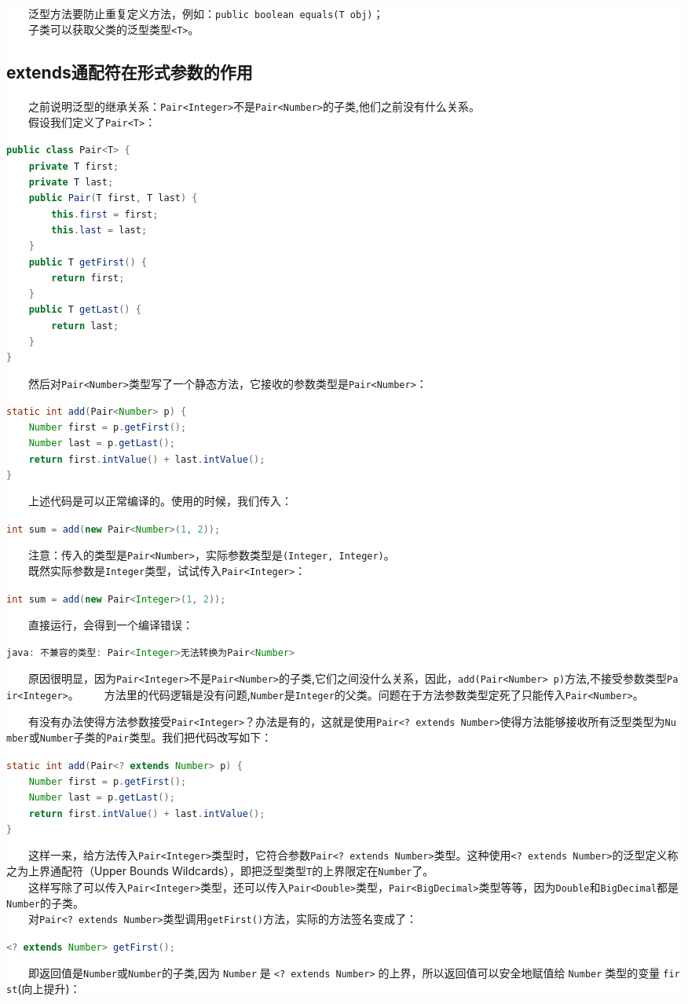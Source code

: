 &emsp;&emsp;泛型方法要防止重复定义方法，例如：`public boolean equals(T obj)`；  
&emsp;&emsp;子类可以获取父类的泛型类型`<T>`。  

## extends通配符在形式参数的作用
&emsp;&emsp;之前说明泛型的继承关系：`Pair<Integer>`不是`Pair<Number>`的子类,他们之前没有什么关系。  
&emsp;&emsp;假设我们定义了`Pair<T>`：  
```java
public class Pair<T> {
    private T first;
    private T last;
    public Pair(T first, T last) {
        this.first = first;
        this.last = last;
    }
    public T getFirst() {
        return first;
    }
    public T getLast() {
        return last;
    }
}
```
&emsp;&emsp;然后对`Pair<Number>`类型写了一个静态方法，它接收的参数类型是`Pair<Number>`：  
```java
static int add(Pair<Number> p) {
    Number first = p.getFirst();
    Number last = p.getLast();
    return first.intValue() + last.intValue();
}
```
&emsp;&emsp;上述代码是可以正常编译的。使用的时候，我们传入：  
```java
int sum = add(new Pair<Number>(1, 2));
```
&emsp;&emsp;注意：传入的类型是`Pair<Number>`，实际参数类型是`(Integer, Integer)`。  
&emsp;&emsp;既然实际参数是`Integer`类型，试试传入`Pair<Integer>`：  
```java
int sum = add(new Pair<Integer>(1, 2));
```
&emsp;&emsp;直接运行，会得到一个编译错误：  
```java
java: 不兼容的类型: Pair<Integer>无法转换为Pair<Number>
```
&emsp;&emsp;原因很明显，因为`Pair<Integer>`不是`Pair<Number>`的子类,它们之间没什么关系，因此，`add(Pair<Number> p)`方法,不接受参数类型`Pair<Integer>`。
&emsp;&emsp;方法里的代码逻辑是没有问题,`Number`是`Integer`的父类。问题在于方法参数类型定死了只能传入`Pair<Number>`。    

&emsp;&emsp;有没有办法使得方法参数接受`Pair<Integer>`？办法是有的，这就是使用`Pair<? extends Number>`使得方法能够接收所有泛型类型为`Number`或`Number`子类的`Pair`类型。我们把代码改写如下：  
```java
static int add(Pair<? extends Number> p) {
    Number first = p.getFirst();
    Number last = p.getLast();
    return first.intValue() + last.intValue();
}
```
&emsp;&emsp;这样一来，给方法传入`Pair<Integer>`类型时，它符合参数`Pair<? extends Number>`类型。这种使用`<? extends Number>`的泛型定义称之为上界通配符（Upper Bounds Wildcards），即把泛型类型`T`的上界限定在`Number`了。  
&emsp;&emsp;这样写除了可以传入`Pair<Integer>`类型，还可以传入`Pair<Double>`类型，`Pair<BigDecimal>`类型等等，因为`Double`和`BigDecimal`都是`Number`的子类。  
&emsp;&emsp;对`Pair<? extends Number>`类型调用`getFirst()`方法，实际的方法签名变成了：  
```java
<? extends Number> getFirst();
```
&emsp;&emsp;即返回值是`Number`或`Number`的子类,因为 `Number` 是 `<? extends Number>` 的上界，所以返回值可以安全地赋值给 `Number` 类型的变量 `first`(向上提升)：  